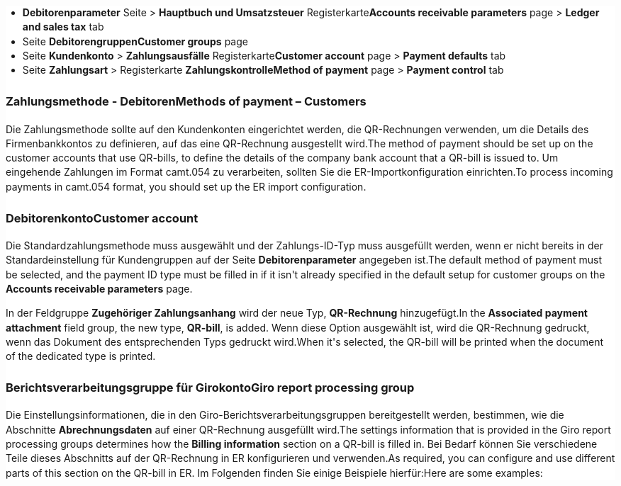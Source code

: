 - <span data-ttu-id="e7ab7-135">**Debitorenparameter** Seite \> **Hauptbuch und Umsatzsteuer** Registerkarte</span><span class="sxs-lookup"><span data-stu-id="e7ab7-135">**Accounts receivable parameters** page \> **Ledger and sales tax** tab</span></span>
- <span data-ttu-id="e7ab7-136">Seite **Debitorengruppen**</span><span class="sxs-lookup"><span data-stu-id="e7ab7-136">**Customer groups** page</span></span>
- <span data-ttu-id="e7ab7-137">Seite **Kundenkonto** \> **Zahlungsausfälle** Registerkarte</span><span class="sxs-lookup"><span data-stu-id="e7ab7-137">**Customer account** page \> **Payment defaults** tab</span></span>
- <span data-ttu-id="e7ab7-138">Seite **Zahlungsart** \> Registerkarte **Zahlungskontrolle**</span><span class="sxs-lookup"><span data-stu-id="e7ab7-138">**Method of payment** page \> **Payment control** tab</span></span>

### <a name="methods-of-payment--customers"></a><span data-ttu-id="e7ab7-139">Zahlungsmethode - Debitoren</span><span class="sxs-lookup"><span data-stu-id="e7ab7-139">Methods of payment – Customers</span></span>

<span data-ttu-id="e7ab7-140">Die Zahlungsmethode sollte auf den Kundenkonten eingerichtet werden, die QR-Rechnungen verwenden, um die Details des Firmenbankkontos zu definieren, auf das eine QR-Rechnung ausgestellt wird.</span><span class="sxs-lookup"><span data-stu-id="e7ab7-140">The method of payment should be set up on the customer accounts that use QR-bills, to define the details of the company bank account that a QR-bill is issued to.</span></span> <span data-ttu-id="e7ab7-141">Um eingehende Zahlungen im Format camt.054 zu verarbeiten, sollten Sie die ER-Importkonfiguration einrichten.</span><span class="sxs-lookup"><span data-stu-id="e7ab7-141">To process incoming payments in camt.054 format, you should set up the ER import configuration.</span></span>

### <a name="customer-account"></a><span data-ttu-id="e7ab7-142">Debitorenkonto</span><span class="sxs-lookup"><span data-stu-id="e7ab7-142">Customer account</span></span>

<span data-ttu-id="e7ab7-143">Die Standardzahlungsmethode muss ausgewählt und der Zahlungs-ID-Typ muss ausgefüllt werden, wenn er nicht bereits in der Standardeinstellung für Kundengruppen auf der Seite **Debitorenparameter** angegeben ist.</span><span class="sxs-lookup"><span data-stu-id="e7ab7-143">The default method of payment must be selected, and the payment ID type must be filled in if it isn't already specified in the default setup for customer groups on the **Accounts receivable parameters** page.</span></span>

<span data-ttu-id="e7ab7-144">In der Feldgruppe  **Zugehöriger Zahlungsanhang** wird der neue Typ, **QR-Rechnung** hinzugefügt.</span><span class="sxs-lookup"><span data-stu-id="e7ab7-144">In the **Associated payment attachment** field group, the new type, **QR-bill**, is added.</span></span> <span data-ttu-id="e7ab7-145">Wenn diese Option ausgewählt ist, wird die QR-Rechnung gedruckt, wenn das Dokument des entsprechenden Typs gedruckt wird.</span><span class="sxs-lookup"><span data-stu-id="e7ab7-145">When it's selected, the QR-bill will be printed when the document of the dedicated type is printed.</span></span>

### <a name="giro-report-processing-group"></a><span data-ttu-id="e7ab7-146">Berichtsverarbeitungsgruppe für Girokonto</span><span class="sxs-lookup"><span data-stu-id="e7ab7-146">Giro report processing group</span></span>

<span data-ttu-id="e7ab7-147">Die Einstellungsinformationen, die in den Giro-Berichtsverarbeitungsgruppen bereitgestellt werden, bestimmen, wie die Abschnitte **Abrechnungsdaten** auf einer QR-Rechnung ausgefüllt wird.</span><span class="sxs-lookup"><span data-stu-id="e7ab7-147">The settings information that is provided in the Giro report processing groups determines how the **Billing information** section on a QR-bill is filled in.</span></span> <span data-ttu-id="e7ab7-148">Bei Bedarf können Sie verschiedene Teile dieses Abschnitts auf der QR-Rechnung in ER konfigurieren und verwenden.</span><span class="sxs-lookup"><span data-stu-id="e7ab7-148">As required, you can configure and use different parts of this section on the QR-bill in ER.</span></span> <span data-ttu-id="e7ab7-149">Im Folgenden finden Sie einige Beispiele hierfür:</span><span class="sxs-lookup"><span data-stu-id="e7ab7-149">Here are some examples:</span></span>
